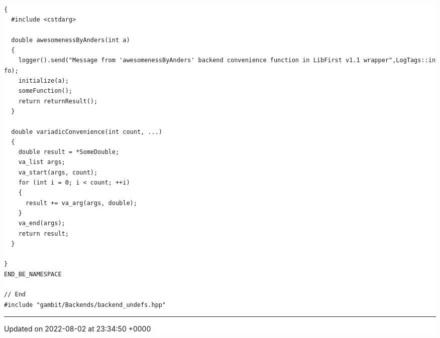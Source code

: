 ```
{
  #include <cstdarg>

  double awesomenessByAnders(int a)
  {
    logger().send("Message from 'awesomenessByAnders' backend convenience function in LibFirst v1.1 wrapper",LogTags::info);
    initialize(a);
    someFunction();
    return returnResult();
  }

  double variadicConvenience(int count, ...)
  {
    double result = *SomeDouble;
    va_list args;
    va_start(args, count);
    for (int i = 0; i < count; ++i)
    {
      result += va_arg(args, double);
    }
    va_end(args);
    return result;
  }

}
END_BE_NAMESPACE

// End
#include "gambit/Backends/backend_undefs.hpp"
```


-------------------------------

Updated on 2022-08-02 at 23:34:50 +0000
